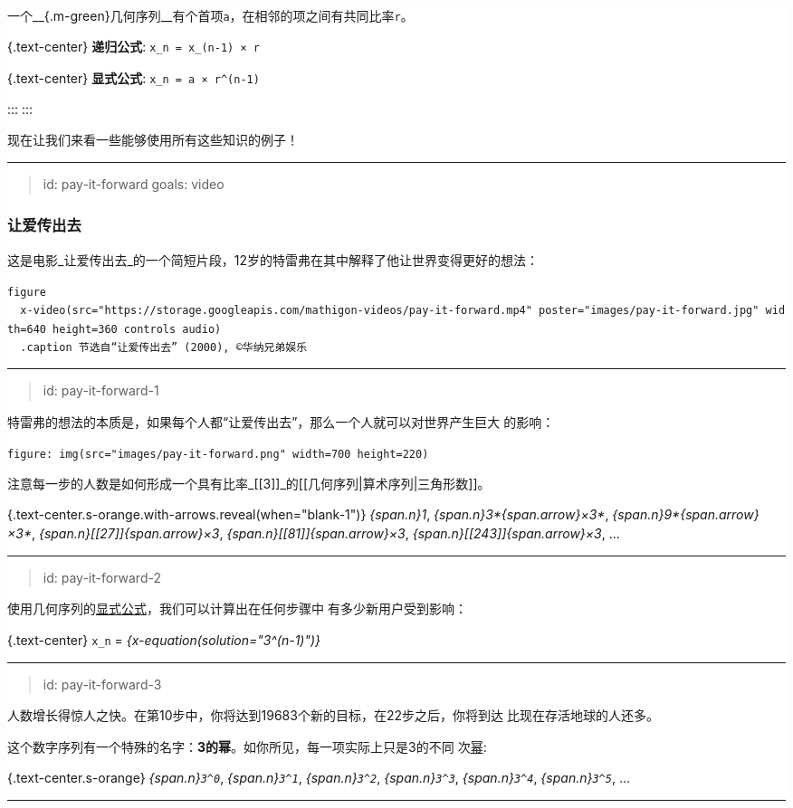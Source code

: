 一个__{.m-green}几何序列__有个首项`a`，在相邻的项之间有共同比率`r`。

{.text-center} __递归公式__: `x_n = x_(n-1) × r`

{.text-center} __显式公式__: `x_n = a × r^(n-1)`

:::
:::

现在让我们来看一些能够使用所有这些知识的例子！

---
> id: pay-it-forward
> goals: video

### 让爱传出去

这是电影_让爱传出去_的一个简短片段，12岁的特雷弗在其中解释了他让世界变得更好的想法：

    figure
      x-video(src="https://storage.googleapis.com/mathigon-videos/pay-it-forward.mp4" poster="images/pay-it-forward.jpg" width=640 height=360 controls audio)
      .caption 节选自“让爱传出去” (2000), ©华纳兄弟娱乐

---
> id: pay-it-forward-1

特雷弗的想法的本质是，如果每个人都“让爱传出去”，那么一个人就可以对世界产生巨大
的影响：

    figure: img(src="images/pay-it-forward.png" width=700 height=220)

注意每一步的人数是如何形成一个具有比率_[[3]]_的[[几何序列|算术序列|三角形数]]。

{.text-center.s-orange.with-arrows.reveal(when="blank-1")} _{span.n}1_,
_{span.n}3*{span.arrow}×3*_, _{span.n}9*{span.arrow}×3*_,
_{span.n}[[27]]*{span.arrow}×3*_, _{span.n}[[81]]*{span.arrow}×3*_,
_{span.n}[[243]]*{span.arrow}×3*_, …

---
> id: pay-it-forward-2

使用几何序列的[显式公式](gloss:sequence-explicit)，我们可以计算出在任何步骤中
有多少新用户受到影响：

{.text-center} `x_n` = _{x-equation(solution="3^(n-1)")}_

---
> id: pay-it-forward-3

人数增长得惊人之快。在第10步中，你将达到19683个新的目标，在22步之后，你将到达
比现在存活地球的人还多。

这个数字序列有一个特殊的名字：__3的幂__。如你所见，每一项实际上只是3的不同
次[幂](gloss:powers):

{.text-center.s-orange} _{span.n}`3^0`_, _{span.n}`3^1`_, _{span.n}`3^2`_,
_{span.n}`3^3`_, _{span.n}`3^4`_, _{span.n}`3^5`_, …

---